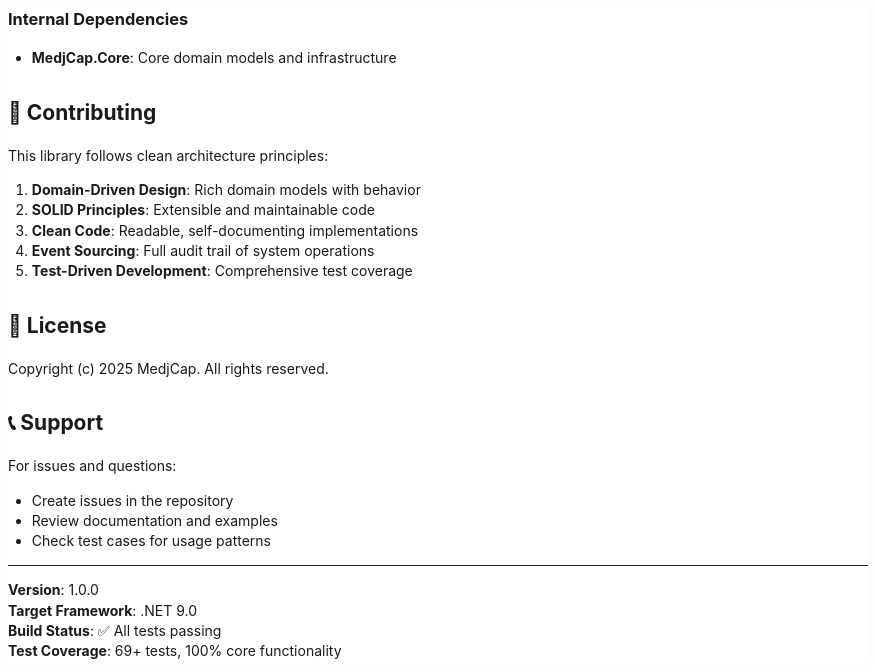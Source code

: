 ### Internal Dependencies
- **MedjCap.Core**: Core domain models and infrastructure

## 🤝 Contributing

This library follows clean architecture principles:

1. **Domain-Driven Design**: Rich domain models with behavior
2. **SOLID Principles**: Extensible and maintainable code
3. **Clean Code**: Readable, self-documenting implementations
4. **Event Sourcing**: Full audit trail of system operations
5. **Test-Driven Development**: Comprehensive test coverage

## 📄 License

Copyright (c) 2025 MedjCap. All rights reserved.

## 📞 Support

For issues and questions:
- Create issues in the repository
- Review documentation and examples
- Check test cases for usage patterns

---

**Version**: 1.0.0  
**Target Framework**: .NET 9.0  
**Build Status**: ✅ All tests passing  
**Test Coverage**: 69+ tests, 100% core functionality
